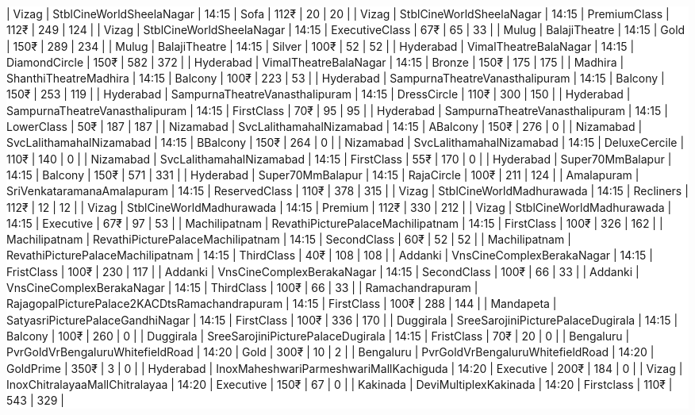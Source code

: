| Vizag            | StblCineWorldSheelaNagar                             | 14:15 | Sofa                    |  112₹ |       20 |     20 |
| Vizag            | StblCineWorldSheelaNagar                             | 14:15 | PremiumClass            |  112₹ |      249 |    124 |
| Vizag            | StblCineWorldSheelaNagar                             | 14:15 | ExecutiveClass          |   67₹ |       65 |     33 |
| Mulug            | BalajiTheatre                                        | 14:15 | Gold                    |  150₹ |      289 |    234 |
| Mulug            | BalajiTheatre                                        | 14:15 | Silver                  |  100₹ |       52 |     52 |
| Hyderabad        | VimalTheatreBalaNagar                                | 14:15 | DiamondCircle           |  150₹ |      582 |    372 |
| Hyderabad        | VimalTheatreBalaNagar                                | 14:15 | Bronze                  |  150₹ |      175 |    175 |
| Madhira          | ShanthiTheatreMadhira                                | 14:15 | Balcony                 |  100₹ |      223 |     53 |
| Hyderabad        | SampurnaTheatreVanasthalipuram                       | 14:15 | Balcony                 |  150₹ |      253 |    119 |
| Hyderabad        | SampurnaTheatreVanasthalipuram                       | 14:15 | DressCircle             |  110₹ |      300 |    150 |
| Hyderabad        | SampurnaTheatreVanasthalipuram                       | 14:15 | FirstClass              |   70₹ |       95 |     95 |
| Hyderabad        | SampurnaTheatreVanasthalipuram                       | 14:15 | LowerClass              |   50₹ |      187 |    187 |
| Nizamabad        | SvcLalithamahalNizamabad                             | 14:15 | ABalcony                |  150₹ |      276 |      0 |
| Nizamabad        | SvcLalithamahalNizamabad                             | 14:15 | BBalcony                |  150₹ |      264 |      0 |
| Nizamabad        | SvcLalithamahalNizamabad                             | 14:15 | DeluxeCercile           |  110₹ |      140 |      0 |
| Nizamabad        | SvcLalithamahalNizamabad                             | 14:15 | FirstClass              |   55₹ |      170 |      0 |
| Hyderabad        | Super70MmBalapur                                     | 14:15 | Balcony                 |  150₹ |      571 |    331 |
| Hyderabad        | Super70MmBalapur                                     | 14:15 | RajaCircle              |  100₹ |      211 |    124 |
| Amalapuram       | SriVenkataramanaAmalapuram                           | 14:15 | ReservedClass           |  110₹ |      378 |    315 |
| Vizag            | StblCineWorldMadhurawada                             | 14:15 | Recliners               |  112₹ |       12 |     12 |
| Vizag            | StblCineWorldMadhurawada                             | 14:15 | Premium                 |  112₹ |      330 |    212 |
| Vizag            | StblCineWorldMadhurawada                             | 14:15 | Executive               |   67₹ |       97 |     53 |
| Machilipatnam    | RevathiPicturePalaceMachilipatnam                    | 14:15 | FirstClass              |  100₹ |      326 |    162 |
| Machilipatnam    | RevathiPicturePalaceMachilipatnam                    | 14:15 | SecondClass             |   60₹ |       52 |     52 |
| Machilipatnam    | RevathiPicturePalaceMachilipatnam                    | 14:15 | ThirdClass              |   40₹ |      108 |    108 |
| Addanki          | VnsCineComplexBerakaNagar                            | 14:15 | FristClass              |  100₹ |      230 |    117 |
| Addanki          | VnsCineComplexBerakaNagar                            | 14:15 | SecondClass             |  100₹ |       66 |     33 |
| Addanki          | VnsCineComplexBerakaNagar                            | 14:15 | ThirdClass              |  100₹ |       66 |     33 |
| Ramachandrapuram | RajagopalPicturePalace2KACDtsRamachandrapuram        | 14:15 | FirstClass              |  100₹ |      288 |    144 |
| Mandapeta        | SatyasriPicturePalaceGandhiNagar                     | 14:15 | FirstClass              |  100₹ |      336 |    170 |
| Duggirala        | SreeSarojiniPicturePalaceDugirala                    | 14:15 | Balcony                 |  100₹ |      260 |      0 |
| Duggirala        | SreeSarojiniPicturePalaceDugirala                    | 14:15 | FristClass              |   70₹ |       20 |      0 |
| Bengaluru        | PvrGoldVrBengaluruWhitefieldRoad                     | 14:20 | Gold                    |  300₹ |       10 |      2 |
| Bengaluru        | PvrGoldVrBengaluruWhitefieldRoad                     | 14:20 | GoldPrime               |  350₹ |        3 |      0 |
| Hyderabad        | InoxMaheshwariParmeshwariMallKachiguda               | 14:20 | Executive               |  200₹ |      184 |      0 |
| Vizag            | InoxChitralayaaMallChitralayaa                       | 14:20 | Executive               |  150₹ |       67 |      0 |
| Kakinada         | DeviMultiplexKakinada                                | 14:20 | Firstclass              |  110₹ |      543 |    329 |